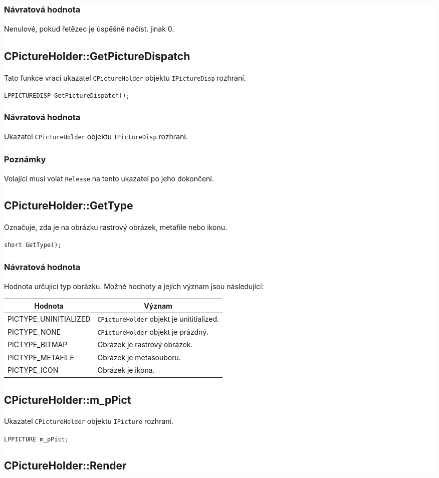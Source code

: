 ### <a name="return-value"></a>Návratová hodnota

Nenulové, pokud řetězec je úspěšně načíst. jinak 0.

##  <a name="getpicturedispatch"></a>  CPictureHolder::GetPictureDispatch

Tato funkce vrací ukazatel `CPictureHolder` objektu `IPictureDisp` rozhraní.

```
LPPICTUREDISP GetPictureDispatch();
```

### <a name="return-value"></a>Návratová hodnota

Ukazatel `CPictureHolder` objektu `IPictureDisp` rozhraní.

### <a name="remarks"></a>Poznámky

Volající musí volat `Release` na tento ukazatel po jeho dokončení.

##  <a name="gettype"></a>  CPictureHolder::GetType

Označuje, zda je na obrázku rastrový obrázek, metafile nebo ikonu.

```
short GetType();
```

### <a name="return-value"></a>Návratová hodnota

Hodnota určující typ obrázku. Možné hodnoty a jejich význam jsou následující:

|Hodnota|Význam|
|-----------|-------------|
|PICTYPE_UNINITIALIZED|`CPictureHolder` objekt je unititialized.|
|PICTYPE_NONE|`CPictureHolder` objekt je prázdný.|
|PICTYPE_BITMAP|Obrázek je rastrový obrázek.|
|PICTYPE_METAFILE|Obrázek je metasouboru.|
|PICTYPE_ICON|Obrázek je ikona.|

##  <a name="m_ppict"></a>  CPictureHolder::m_pPict

Ukazatel `CPictureHolder` objektu `IPicture` rozhraní.

```
LPPICTURE m_pPict;
```

##  <a name="render"></a>  CPictureHolder::Render
